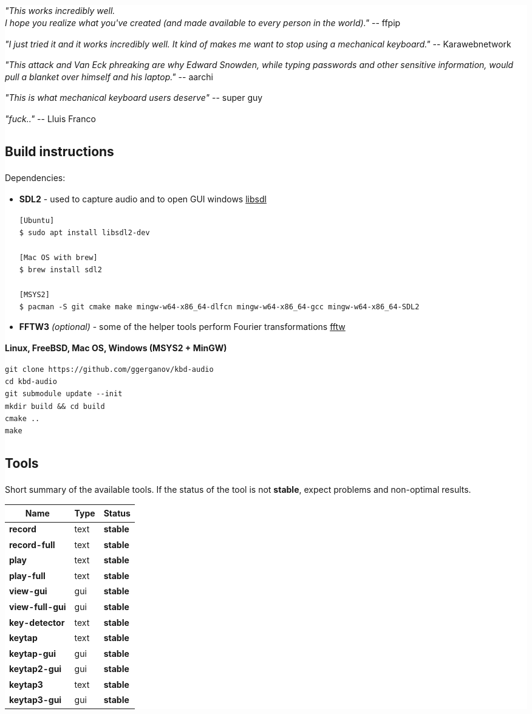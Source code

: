 *"This works incredibly well.\
I hope you realize what you've created (and made available to every person in the world)."* -- ffpip

*"I just tried it and it works incredibly well. It kind of makes me want to stop using a mechanical keyboard."* -- Karawebnetwork

*"This attack and Van Eck phreaking are why Edward Snowden, while typing passwords and other sensitive information, would pull a blanket over himself and his laptop."* -- aarchi

*"This is what mechanical keyboard users deserve"* -- super guy

*"fuck.."* -- Lluis Franco

## Build instructions

Dependencies:

 - **SDL2** - used to capture audio and to open GUI windows [libsdl](https://www.libsdl.org)

       [Ubuntu]
       $ sudo apt install libsdl2-dev

       [Mac OS with brew]
       $ brew install sdl2

       [MSYS2]
       $ pacman -S git cmake make mingw-w64-x86_64-dlfcn mingw-w64-x86_64-gcc mingw-w64-x86_64-SDL2

 - **FFTW3** *(optional)* - some of the helper tools perform Fourier transformations [fftw](http://www.fftw.org)

**Linux, FreeBSD, Mac OS, Windows (MSYS2 + MinGW)**

    git clone https://github.com/ggerganov/kbd-audio
    cd kbd-audio
    git submodule update --init
    mkdir build && cd build
    cmake ..
    make

## Tools

Short summary of the available tools. If the status of the tool is not **stable**, expect problems and non-optimal results.

| Name                | Type    | Status      |
| ---                 | ---     | ---         |
| **record**          | text    | **stable**  |
| **record-full**     | text    | **stable**  |
| **play**            | text    | **stable**  |
| **play-full**       | text    | **stable**  |
| **view-gui**        | gui     | **stable**  |
| **view-full-gui**   | gui     | **stable**  |
| **key-detector**    | text    | **stable**  |
| **keytap**          | text    | **stable**  |
| **keytap-gui**      | gui     | **stable**  |
| **keytap2-gui**     | gui     | **stable**  |
| **keytap3**         | text    | **stable**  |
| **keytap3-gui**     | gui     | **stable**  |